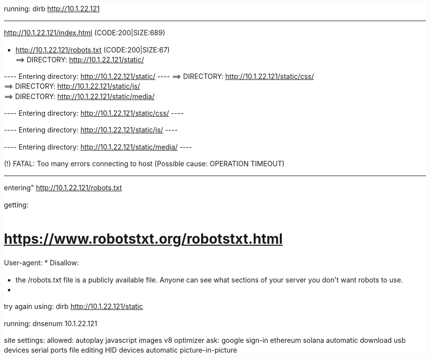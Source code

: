running:
dirb http://10.1.22.121

***********************
http://10.1.22.121/index.html (CODE:200|SIZE:689)                            
+ http://10.1.22.121/robots.txt (CODE:200|SIZE:67)                             
==> DIRECTORY: http://10.1.22.121/static/                                      

---- Entering directory: http://10.1.22.121/static/ ----
==> DIRECTORY: http://10.1.22.121/static/css/                                  
==> DIRECTORY: http://10.1.22.121/static/js/                                   
==> DIRECTORY: http://10.1.22.121/static/media/                                
   
---- Entering directory: http://10.1.22.121/static/css/ ----
       
---- Entering directory: http://10.1.22.121/static/js/ ----
     
---- Entering directory: http://10.1.22.121/static/media/ ----
   
(!) FATAL: Too many errors connecting to host
    (Possible cause: OPERATION TIMEOUT)
**************************

entering"
http://10.1.22.121/robots.txt

getting:
# https://www.robotstxt.org/robotstxt.html
User-agent: *
Disallow:
- the /robots.txt file is a publicly available file. Anyone can see what sections of your server you don't want robots to use.
- 
try again using:
dirb http://10.1.22.121/static

running:
dnsenum 10.1.22.121

site settings:
allowed:
autoplay 
javascript
images
v8 optimizer
ask:
google sign-in
ethereum
solana 
automatic download
usb devices
serial ports
file editing 
HID devices
automatic picture-in-picture
